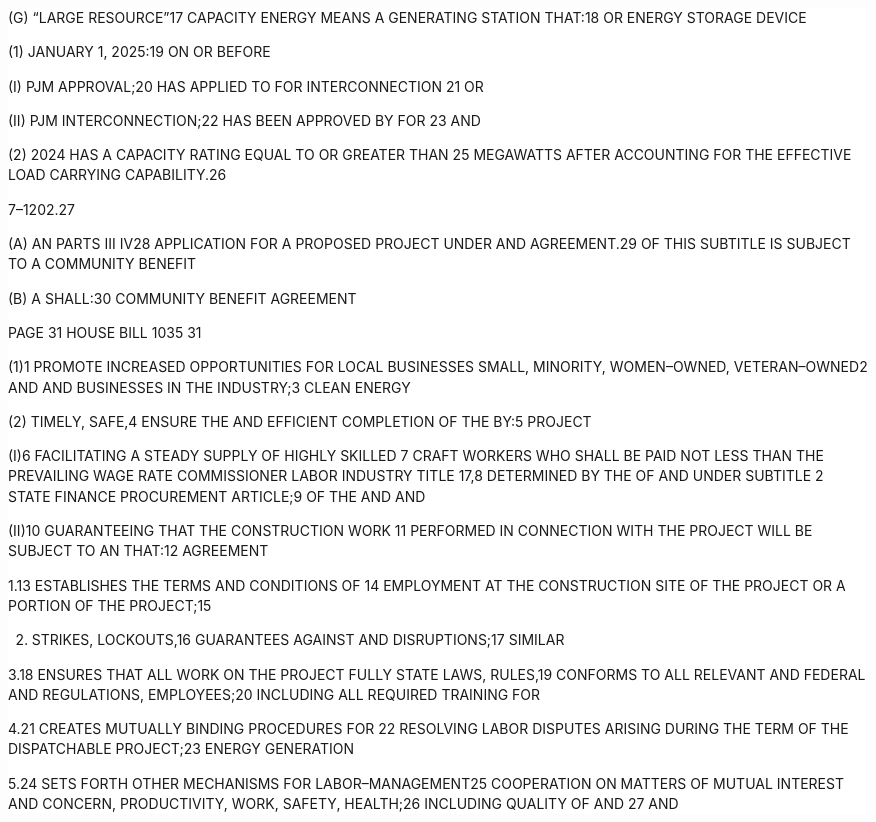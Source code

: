 (G) “LARGE RESOURCE”17 CAPACITY ENERGY MEANS A GENERATING STATION
THAT:18 OR ENERGY STORAGE DEVICE

(1) JANUARY 1, 2025:19 ON OR BEFORE

(I) PJM APPROVAL;20 HAS APPLIED TO FOR INTERCONNECTION
21 OR

(II) PJM INTERCONNECTION;22 HAS BEEN APPROVED BY FOR
23 AND

(2) 2024 HAS A CAPACITY RATING EQUAL TO OR GREATER THAN
25 MEGAWATTS AFTER ACCOUNTING FOR THE EFFECTIVE LOAD CARRYING
CAPABILITY.26

7–1202.27

(A) AN PARTS III IV28 APPLICATION FOR A PROPOSED PROJECT UNDER AND
AGREEMENT.29 OF THIS SUBTITLE IS SUBJECT TO A COMMUNITY BENEFIT

(B) A SHALL:30 COMMUNITY BENEFIT AGREEMENT

PAGE 31
HOUSE BILL 1035 31

(1)1 PROMOTE INCREASED OPPORTUNITIES FOR LOCAL BUSINESSES
SMALL, MINORITY, WOMEN–OWNED, VETERAN–OWNED2 AND AND BUSINESSES IN THE
INDUSTRY;3 CLEAN ENERGY

(2) TIMELY, SAFE,4 ENSURE THE AND EFFICIENT COMPLETION OF THE
BY:5 PROJECT

(I)6 FACILITATING A STEADY SUPPLY OF HIGHLY SKILLED
7 CRAFT WORKERS WHO SHALL BE PAID NOT LESS THAN THE PREVAILING WAGE RATE
COMMISSIONER LABOR INDUSTRY TITLE 17,8 DETERMINED BY THE OF AND UNDER
SUBTITLE 2 STATE FINANCE PROCUREMENT ARTICLE;9 OF THE AND AND

(II)10 GUARANTEEING THAT THE CONSTRUCTION WORK
11 PERFORMED IN CONNECTION WITH THE PROJECT WILL BE SUBJECT TO AN
THAT:12 AGREEMENT

1.13 ESTABLISHES THE TERMS AND CONDITIONS OF
14 EMPLOYMENT AT THE CONSTRUCTION SITE OF THE PROJECT OR A PORTION OF THE
PROJECT;15

2. STRIKES, LOCKOUTS,16 GUARANTEES AGAINST AND
DISRUPTIONS;17 SIMILAR

3.18 ENSURES THAT ALL WORK ON THE PROJECT FULLY
STATE LAWS, RULES,19 CONFORMS TO ALL RELEVANT AND FEDERAL AND
REGULATIONS, EMPLOYEES;20 INCLUDING ALL REQUIRED TRAINING FOR

4.21 CREATES MUTUALLY BINDING PROCEDURES FOR
22 RESOLVING LABOR DISPUTES ARISING DURING THE TERM OF THE DISPATCHABLE
PROJECT;23 ENERGY GENERATION

5.24 SETS FORTH OTHER MECHANISMS FOR
LABOR–MANAGEMENT25 COOPERATION ON MATTERS OF MUTUAL INTEREST AND
CONCERN, PRODUCTIVITY, WORK, SAFETY, HEALTH;26 INCLUDING QUALITY OF AND
27 AND
